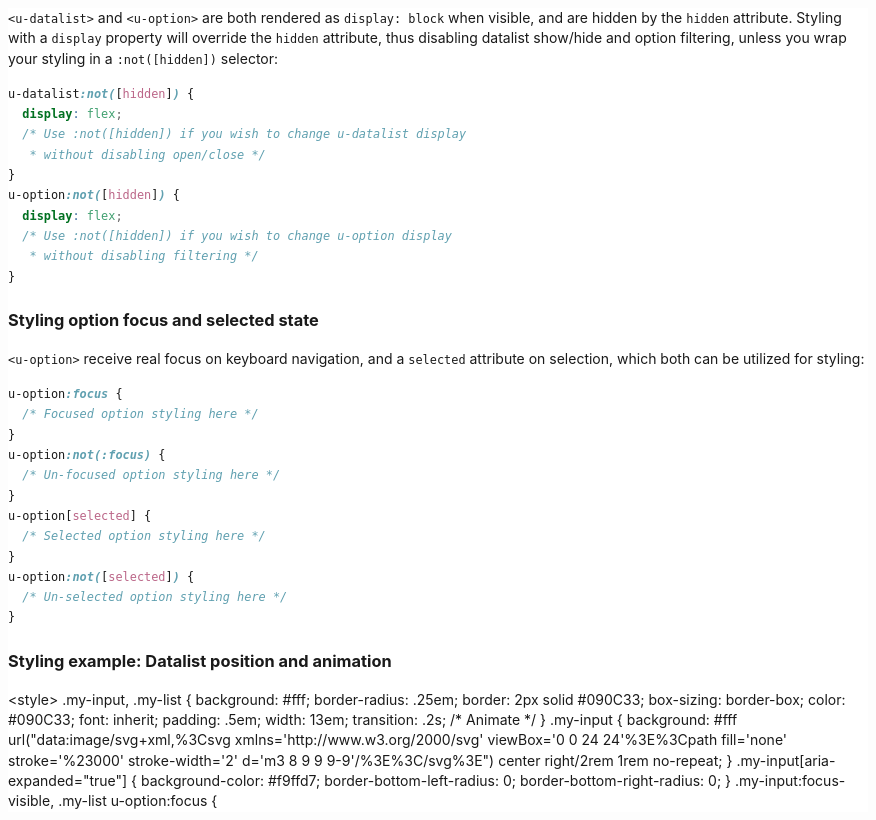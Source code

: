 `<u-datalist>` and `<u-option>` are both rendered as `display: block` when visible, and are hidden by the `hidden` attribute. Styling with a `display` property will override the `hidden` attribute, thus disabling datalist show/hide and option filtering, unless you wrap your styling in a `:not([hidden])` selector:

```css
u-datalist:not([hidden]) {
  display: flex;
  /* Use :not([hidden]) if you wish to change u-datalist display
   * without disabling open/close */
}
u-option:not([hidden]) {
  display: flex;
  /* Use :not([hidden]) if you wish to change u-option display
   * without disabling filtering */
}
```

### Styling option focus and selected state
`<u-option>` receive real focus on keyboard navigation, and a `selected` attribute on selection, which both can be utilized for styling:

```css
u-option:focus {
  /* Focused option styling here */
}
u-option:not(:focus) {
  /* Un-focused option styling here */
}
u-option[selected] {
  /* Selected option styling here */
}
u-option:not([selected]) {
  /* Un-selected option styling here */
}
```

### Styling example: Datalist position and animation

<Sandbox>
&lt;style&gt;
  .my-input,
  .my-list {
    background: #fff;
    border-radius: .25em;
    border: 2px solid #090C33;
    box-sizing: border-box;
    color: #090C33;
    font: inherit;
    padding: .5em;
    width: 13em;
    transition: .2s; /* Animate */
  }
  .my-input {
    background: #fff url("data:image/svg+xml,%3Csvg xmlns='http://www.w3.org/2000/svg' viewBox='0 0 24 24'%3E%3Cpath fill='none' stroke='%23000' stroke-width='2' d='m3 8 9 9 9-9'/%3E%3C/svg%3E") center right/2rem 1rem no-repeat;
  }
  .my-input[aria-expanded="true"] {
    background-color: #f9ffd7;
    border-bottom-left-radius: 0;
    border-bottom-right-radius: 0;
  }
  .my-input:focus-visible,
  .my-list u-option:focus {